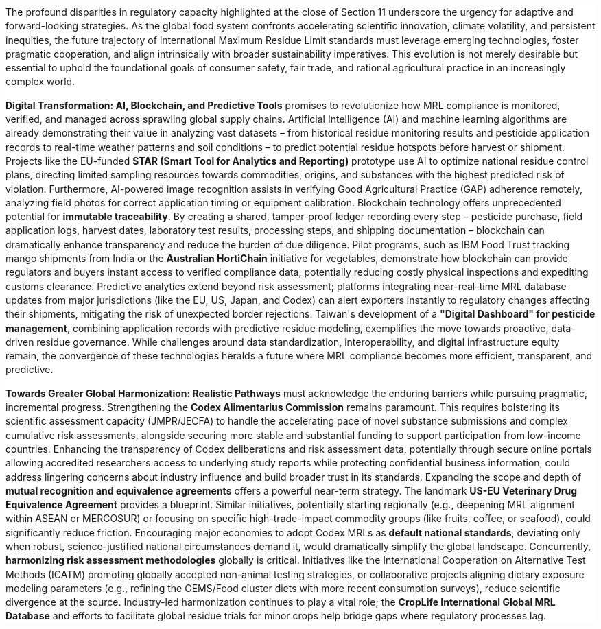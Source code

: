 The profound disparities in regulatory capacity highlighted at the close of Section 11 underscore the urgency for adaptive and forward-looking strategies. As the global food system confronts accelerating scientific innovation, climate volatility, and persistent inequities, the future trajectory of international Maximum Residue Limit standards must leverage emerging technologies, foster pragmatic cooperation, and align intrinsically with broader sustainability imperatives. This evolution is not merely desirable but essential to uphold the foundational goals of consumer safety, fair trade, and rational agricultural practice in an increasingly complex world.

**Digital Transformation: AI, Blockchain, and Predictive Tools** promises to revolutionize how MRL compliance is monitored, verified, and managed across sprawling global supply chains. Artificial Intelligence (AI) and machine learning algorithms are already demonstrating their value in analyzing vast datasets – from historical residue monitoring results and pesticide application records to real-time weather patterns and soil conditions – to predict potential residue hotspots before harvest or shipment. Projects like the EU-funded **STAR (Smart Tool for Analytics and Reporting)** prototype use AI to optimize national residue control plans, directing limited sampling resources towards commodities, origins, and substances with the highest predicted risk of violation. Furthermore, AI-powered image recognition assists in verifying Good Agricultural Practice (GAP) adherence remotely, analyzing field photos for correct application timing or equipment calibration. Blockchain technology offers unprecedented potential for **immutable traceability**. By creating a shared, tamper-proof ledger recording every step – pesticide purchase, field application logs, harvest dates, laboratory test results, processing steps, and shipping documentation – blockchain can dramatically enhance transparency and reduce the burden of due diligence. Pilot programs, such as IBM Food Trust tracking mango shipments from India or the **Australian HortiChain** initiative for vegetables, demonstrate how blockchain can provide regulators and buyers instant access to verified compliance data, potentially reducing costly physical inspections and expediting customs clearance. Predictive analytics extend beyond risk assessment; platforms integrating near-real-time MRL database updates from major jurisdictions (like the EU, US, Japan, and Codex) can alert exporters instantly to regulatory changes affecting their shipments, mitigating the risk of unexpected border rejections. Taiwan's development of a **"Digital Dashboard" for pesticide management**, combining application records with predictive residue modeling, exemplifies the move towards proactive, data-driven residue governance. While challenges around data standardization, interoperability, and digital infrastructure equity remain, the convergence of these technologies heralds a future where MRL compliance becomes more efficient, transparent, and predictive.

**Towards Greater Global Harmonization: Realistic Pathways** must acknowledge the enduring barriers while pursuing pragmatic, incremental progress. Strengthening the **Codex Alimentarius Commission** remains paramount. This requires bolstering its scientific assessment capacity (JMPR/JECFA) to handle the accelerating pace of novel substance submissions and complex cumulative risk assessments, alongside securing more stable and substantial funding to support participation from low-income countries. Enhancing the transparency of Codex deliberations and risk assessment data, potentially through secure online portals allowing accredited researchers access to underlying study reports while protecting confidential business information, could address lingering concerns about industry influence and build broader trust in its standards. Expanding the scope and depth of **mutual recognition and equivalence agreements** offers a powerful near-term strategy. The landmark **US-EU Veterinary Drug Equivalence Agreement** provides a blueprint. Similar initiatives, potentially starting regionally (e.g., deepening MRL alignment within ASEAN or MERCOSUR) or focusing on specific high-trade-impact commodity groups (like fruits, coffee, or seafood), could significantly reduce friction. Encouraging major economies to adopt Codex MRLs as **default national standards**, deviating only when robust, science-justified national circumstances demand it, would dramatically simplify the global landscape. Concurrently, **harmonizing risk assessment methodologies** globally is critical. Initiatives like the International Cooperation on Alternative Test Methods (ICATM) promoting globally accepted non-animal testing strategies, or collaborative projects aligning dietary exposure modeling parameters (e.g., refining the GEMS/Food cluster diets with more recent consumption surveys), reduce scientific divergence at the source. Industry-led harmonization continues to play a vital role; the **CropLife International Global MRL Database** and efforts to facilitate global residue trials for minor crops help bridge gaps where regulatory processes lag.
